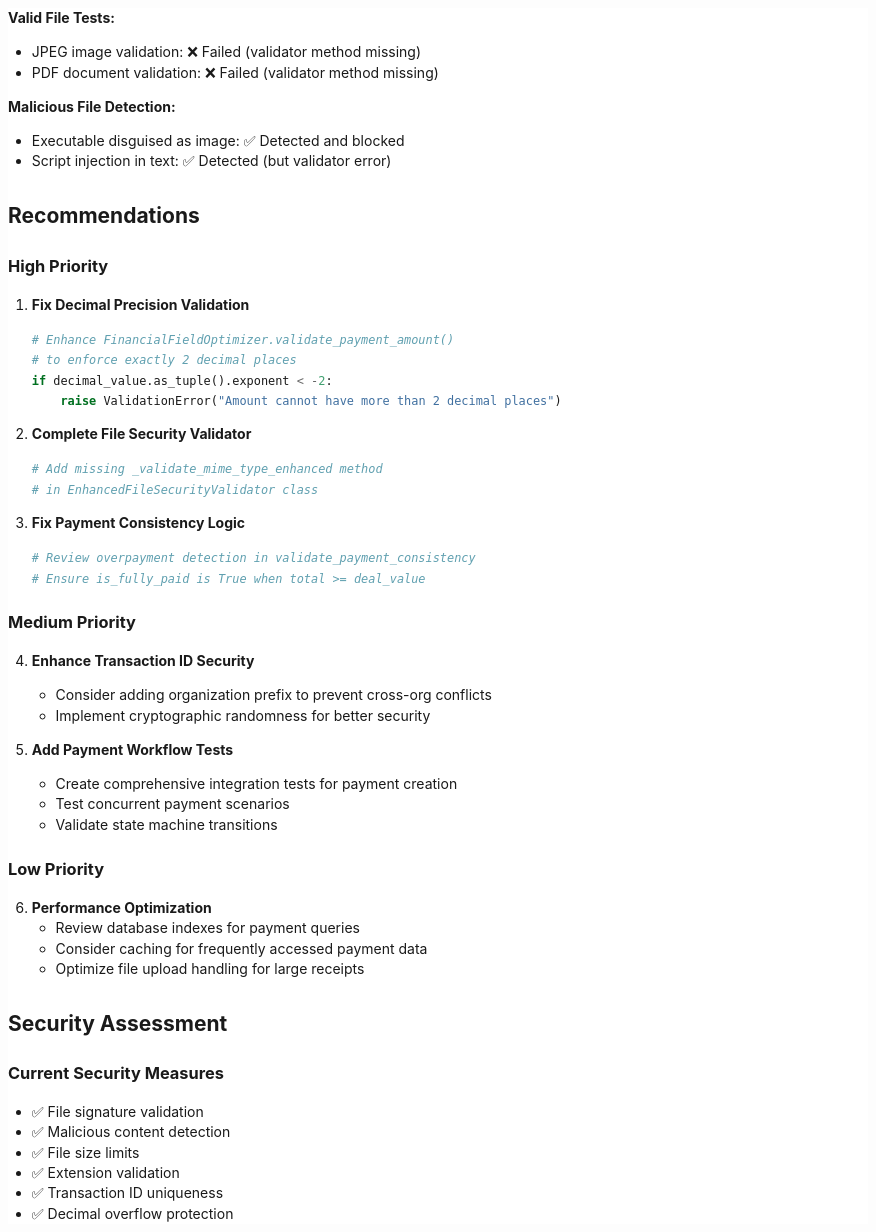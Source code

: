 **Valid File Tests:**
- JPEG image validation: ❌ Failed (validator method missing)
- PDF document validation: ❌ Failed (validator method missing)

**Malicious File Detection:**
- Executable disguised as image: ✅ Detected and blocked
- Script injection in text: ✅ Detected (but validator error)

## Recommendations

### High Priority

1. **Fix Decimal Precision Validation**
   ```python
   # Enhance FinancialFieldOptimizer.validate_payment_amount()
   # to enforce exactly 2 decimal places
   if decimal_value.as_tuple().exponent < -2:
       raise ValidationError("Amount cannot have more than 2 decimal places")
   ```

2. **Complete File Security Validator**
   ```python
   # Add missing _validate_mime_type_enhanced method
   # in EnhancedFileSecurityValidator class
   ```

3. **Fix Payment Consistency Logic**
   ```python
   # Review overpayment detection in validate_payment_consistency
   # Ensure is_fully_paid is True when total >= deal_value
   ```

### Medium Priority

4. **Enhance Transaction ID Security**
   - Consider adding organization prefix to prevent cross-org conflicts
   - Implement cryptographic randomness for better security

5. **Add Payment Workflow Tests**
   - Create comprehensive integration tests for payment creation
   - Test concurrent payment scenarios
   - Validate state machine transitions

### Low Priority

6. **Performance Optimization**
   - Review database indexes for payment queries
   - Consider caching for frequently accessed payment data
   - Optimize file upload handling for large receipts

## Security Assessment

### Current Security Measures
- ✅ File signature validation
- ✅ Malicious content detection
- ✅ File size limits
- ✅ Extension validation
- ✅ Transaction ID uniqueness
- ✅ Decimal overflow protection
